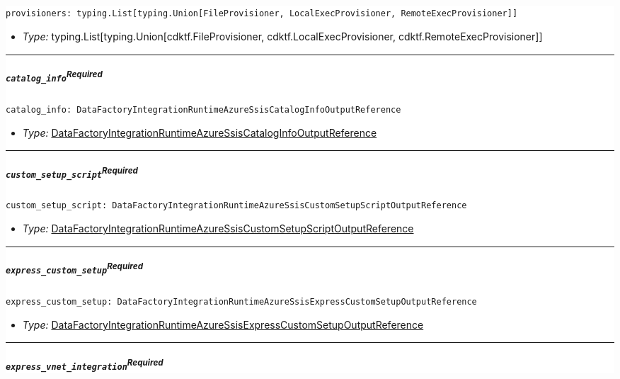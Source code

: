 ```python
provisioners: typing.List[typing.Union[FileProvisioner, LocalExecProvisioner, RemoteExecProvisioner]]
```

- *Type:* typing.List[typing.Union[cdktf.FileProvisioner, cdktf.LocalExecProvisioner, cdktf.RemoteExecProvisioner]]

---

##### `catalog_info`<sup>Required</sup> <a name="catalog_info" id="@cdktf/provider-azurerm.dataFactoryIntegrationRuntimeAzureSsis.DataFactoryIntegrationRuntimeAzureSsis.property.catalogInfo"></a>

```python
catalog_info: DataFactoryIntegrationRuntimeAzureSsisCatalogInfoOutputReference
```

- *Type:* <a href="#@cdktf/provider-azurerm.dataFactoryIntegrationRuntimeAzureSsis.DataFactoryIntegrationRuntimeAzureSsisCatalogInfoOutputReference">DataFactoryIntegrationRuntimeAzureSsisCatalogInfoOutputReference</a>

---

##### `custom_setup_script`<sup>Required</sup> <a name="custom_setup_script" id="@cdktf/provider-azurerm.dataFactoryIntegrationRuntimeAzureSsis.DataFactoryIntegrationRuntimeAzureSsis.property.customSetupScript"></a>

```python
custom_setup_script: DataFactoryIntegrationRuntimeAzureSsisCustomSetupScriptOutputReference
```

- *Type:* <a href="#@cdktf/provider-azurerm.dataFactoryIntegrationRuntimeAzureSsis.DataFactoryIntegrationRuntimeAzureSsisCustomSetupScriptOutputReference">DataFactoryIntegrationRuntimeAzureSsisCustomSetupScriptOutputReference</a>

---

##### `express_custom_setup`<sup>Required</sup> <a name="express_custom_setup" id="@cdktf/provider-azurerm.dataFactoryIntegrationRuntimeAzureSsis.DataFactoryIntegrationRuntimeAzureSsis.property.expressCustomSetup"></a>

```python
express_custom_setup: DataFactoryIntegrationRuntimeAzureSsisExpressCustomSetupOutputReference
```

- *Type:* <a href="#@cdktf/provider-azurerm.dataFactoryIntegrationRuntimeAzureSsis.DataFactoryIntegrationRuntimeAzureSsisExpressCustomSetupOutputReference">DataFactoryIntegrationRuntimeAzureSsisExpressCustomSetupOutputReference</a>

---

##### `express_vnet_integration`<sup>Required</sup> <a name="express_vnet_integration" id="@cdktf/provider-azurerm.dataFactoryIntegrationRuntimeAzureSsis.DataFactoryIntegrationRuntimeAzureSsis.property.expressVnetIntegration"></a>
